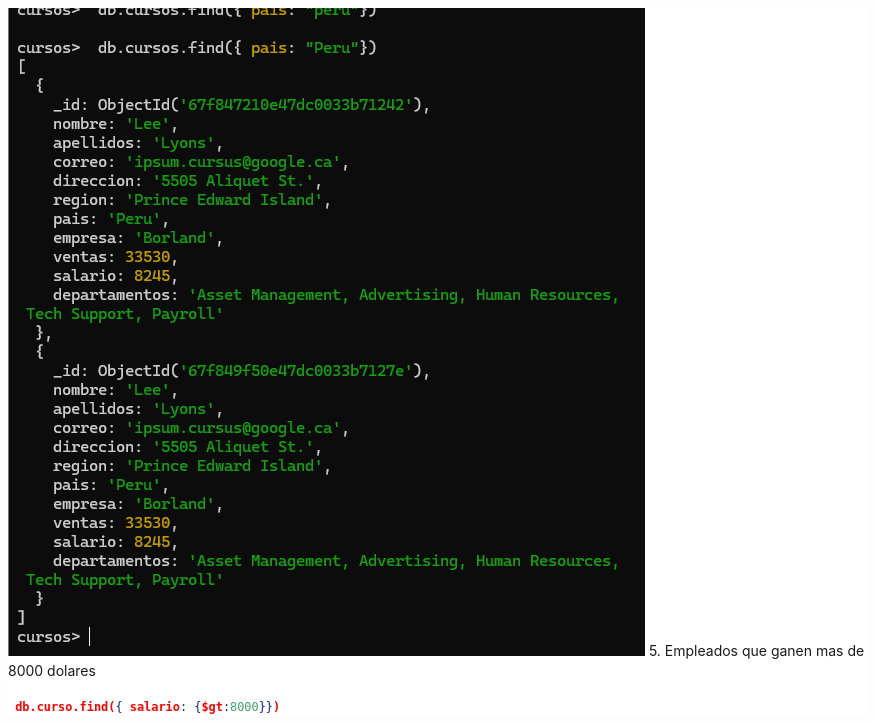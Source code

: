 ![Inner join ](../img/Practicas2MongoImg4.png)
5. Empleados que ganen mas de 8000 dolares

```json
 db.curso.find({ salario: {$gt:8000}})
```